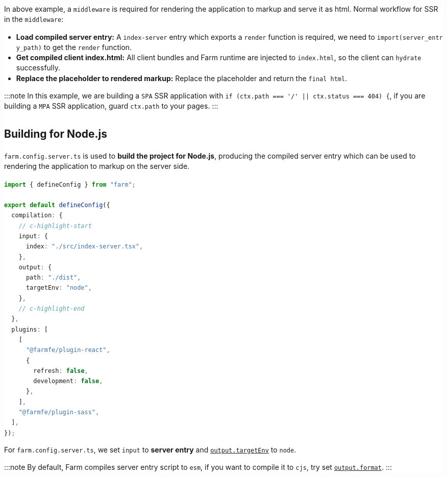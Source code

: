 In above example, a `middleware` is required for rendering the application to markup and serve it as html. Normal workflow for SSR in the `middleware`:

- **Load compiled server entry:** A `index-server` entry which exports a `render` function is required, we need to `import(server_entry_path)` to get the `render` function.
- **Get compiled client index.html:** All client bundles and Farm runtime are injected to `index.html`, so the client can `hydrate` successfully.
- **Replace the placeholder to rendered markup:** Replace the placeholder and return the `final html`.

:::note
In this example, we are building a `SPA` SSR application with `if (ctx.path === '/' || ctx.status === 404) {`, if you are building a `MPA` SSR application, guard `ctx.path` to your pages.
:::

## Building for Node.js

`farm.config.server.ts` is used to **build the project for Node.js**, producing the compiled server entry which can be used to rendering the application to markup on the server side.

```ts title="farm.config.server.ts"
import { defineConfig } from "farm";

export default defineConfig({
  compilation: {
    // c-highlight-start
    input: {
      index: "./src/index-server.tsx",
    },
    output: {
      path: "./dist",
      targetEnv: "node",
    },
    // c-highlight-end
  },
  plugins: [
    [
      "@farmfe/plugin-react",
      {
        refresh: false,
        development: false,
      },
    ],
    "@farmfe/plugin-sass",
  ],
});
```

For `farm.config.server.ts`, we set `input` to **server entry** and [`output.targetEnv`](/docs/config/compilation-options#output-targetenv) to `node`.

:::note
By default, Farm compiles server entry script to `esm`, if you want to compile it to `cjs`, try set [`output.format`](/docs/config/compilation-options#output-format).
:::
